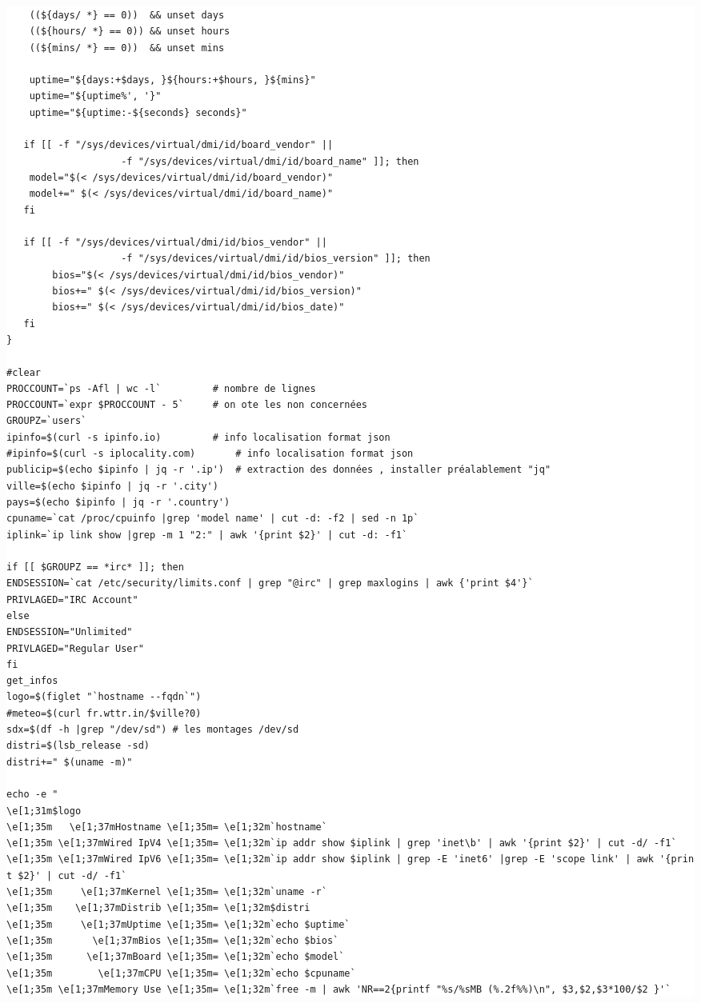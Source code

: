 ```
    ((${days/ *} == 0))  && unset days
    ((${hours/ *} == 0)) && unset hours
    ((${mins/ *} == 0))  && unset mins
    
    uptime="${days:+$days, }${hours:+$hours, }${mins}"
    uptime="${uptime%', '}"
    uptime="${uptime:-${seconds} seconds}"

   if [[ -f "/sys/devices/virtual/dmi/id/board_vendor" ||
                    -f "/sys/devices/virtual/dmi/id/board_name" ]]; then
	model="$(< /sys/devices/virtual/dmi/id/board_vendor)"
	model+=" $(< /sys/devices/virtual/dmi/id/board_name)"
   fi

   if [[ -f "/sys/devices/virtual/dmi/id/bios_vendor" ||
                    -f "/sys/devices/virtual/dmi/id/bios_version" ]]; then
        bios="$(< /sys/devices/virtual/dmi/id/bios_vendor)"
        bios+=" $(< /sys/devices/virtual/dmi/id/bios_version)"
        bios+=" $(< /sys/devices/virtual/dmi/id/bios_date)"
   fi
}

#clear
PROCCOUNT=`ps -Afl | wc -l`  		# nombre de lignes
PROCCOUNT=`expr $PROCCOUNT - 5`		# on ote les non concernées
GROUPZ=`users`
ipinfo=$(curl -s ipinfo.io) 		# info localisation format json
#ipinfo=$(curl -s iplocality.com) 		# info localisation format json
publicip=$(echo $ipinfo | jq -r '.ip')  # extraction des données , installer préalablement "jq"
ville=$(echo $ipinfo | jq -r '.city')
pays=$(echo $ipinfo | jq -r '.country')
cpuname=`cat /proc/cpuinfo |grep 'model name' | cut -d: -f2 | sed -n 1p`
iplink=`ip link show |grep -m 1 "2:" | awk '{print $2}' | cut -d: -f1`

if [[ $GROUPZ == *irc* ]]; then
ENDSESSION=`cat /etc/security/limits.conf | grep "@irc" | grep maxlogins | awk {'print $4'}`
PRIVLAGED="IRC Account"
else
ENDSESSION="Unlimited"
PRIVLAGED="Regular User"
fi
get_infos
logo=$(figlet "`hostname --fqdn`")
#meteo=$(curl fr.wttr.in/$ville?0)
sdx=$(df -h |grep "/dev/sd") # les montages /dev/sd
distri=$(lsb_release -sd)
distri+=" $(uname -m)"

echo -e "
\e[1;31m$logo
\e[1;35m   \e[1;37mHostname \e[1;35m= \e[1;32m`hostname`
\e[1;35m \e[1;37mWired IpV4 \e[1;35m= \e[1;32m`ip addr show $iplink | grep 'inet\b' | awk '{print $2}' | cut -d/ -f1`
\e[1;35m \e[1;37mWired IpV6 \e[1;35m= \e[1;32m`ip addr show $iplink | grep -E 'inet6' |grep -E 'scope link' | awk '{print $2}' | cut -d/ -f1`
\e[1;35m     \e[1;37mKernel \e[1;35m= \e[1;32m`uname -r`
\e[1;35m    \e[1;37mDistrib \e[1;35m= \e[1;32m$distri
\e[1;35m     \e[1;37mUptime \e[1;35m= \e[1;32m`echo $uptime`
\e[1;35m       \e[1;37mBios \e[1;35m= \e[1;32m`echo $bios`
\e[1;35m      \e[1;37mBoard \e[1;35m= \e[1;32m`echo $model`
\e[1;35m        \e[1;37mCPU \e[1;35m= \e[1;32m`echo $cpuname`
\e[1;35m \e[1;37mMemory Use \e[1;35m= \e[1;32m`free -m | awk 'NR==2{printf "%s/%sMB (%.2f%%)\n", $3,$2,$3*100/$2 }'`
```